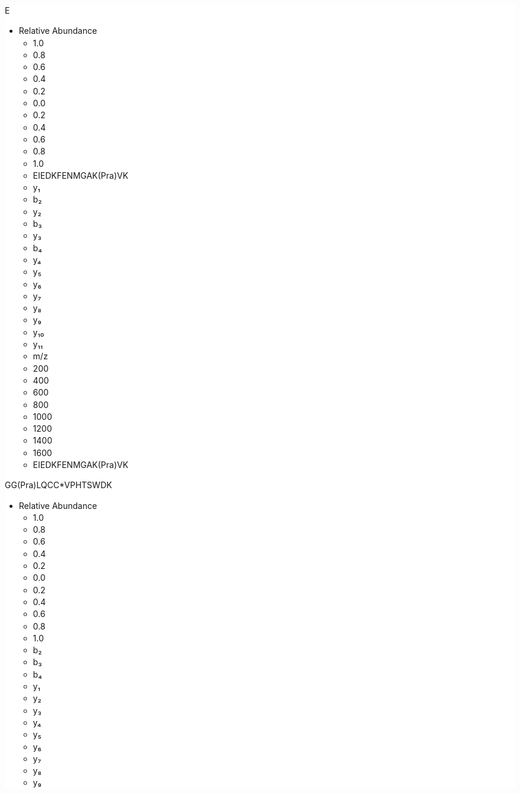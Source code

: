 E
- Relative Abundance
  - 1.0
  - 0.8
  - 0.6
  - 0.4
  - 0.2
  - 0.0
  - 0.2
  - 0.4
  - 0.6
  - 0.8
  - 1.0
  - EIEDKFENMGAK(Pra)VK
  - y₁
  - b₂
  - y₂
  - b₃
  - y₃
  - b₄
  - y₄
  - y₅
  - y₆
  - y₇
  - y₈
  - y₉
  - y₁₀
  - y₁₁
  - m/z
  - 200
  - 400
  - 600
  - 800
  - 1000
  - 1200
  - 1400
  - 1600
  - EIEDKFENMGAK(Pra)VK

GG(Pra)LQCC*VPHTSWDK
- Relative Abundance
  - 1.0
  - 0.8
  - 0.6
  - 0.4
  - 0.2
  - 0.0
  - 0.2
  - 0.4
  - 0.6
  - 0.8
  - 1.0
  - b₂
  - b₃
  - b₄
  - y₁
  - y₂
  - y₃
  - y₄
  - y₅
  - y₆
  - y₇
  - y₈
  - y₉